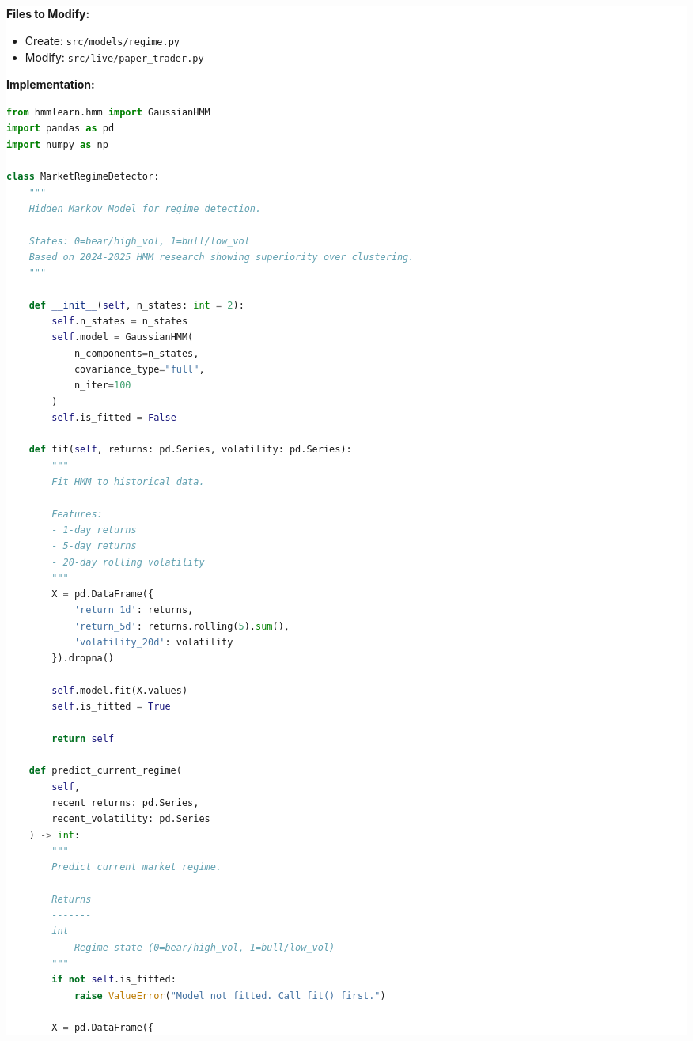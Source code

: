 **Files to Modify:**
- Create: `src/models/regime.py`
- Modify: `src/live/paper_trader.py`

**Implementation:**
```python
from hmmlearn.hmm import GaussianHMM
import pandas as pd
import numpy as np

class MarketRegimeDetector:
    """
    Hidden Markov Model for regime detection.

    States: 0=bear/high_vol, 1=bull/low_vol
    Based on 2024-2025 HMM research showing superiority over clustering.
    """

    def __init__(self, n_states: int = 2):
        self.n_states = n_states
        self.model = GaussianHMM(
            n_components=n_states,
            covariance_type="full",
            n_iter=100
        )
        self.is_fitted = False

    def fit(self, returns: pd.Series, volatility: pd.Series):
        """
        Fit HMM to historical data.

        Features:
        - 1-day returns
        - 5-day returns
        - 20-day rolling volatility
        """
        X = pd.DataFrame({
            'return_1d': returns,
            'return_5d': returns.rolling(5).sum(),
            'volatility_20d': volatility
        }).dropna()

        self.model.fit(X.values)
        self.is_fitted = True

        return self

    def predict_current_regime(
        self,
        recent_returns: pd.Series,
        recent_volatility: pd.Series
    ) -> int:
        """
        Predict current market regime.

        Returns
        -------
        int
            Regime state (0=bear/high_vol, 1=bull/low_vol)
        """
        if not self.is_fitted:
            raise ValueError("Model not fitted. Call fit() first.")

        X = pd.DataFrame({
```